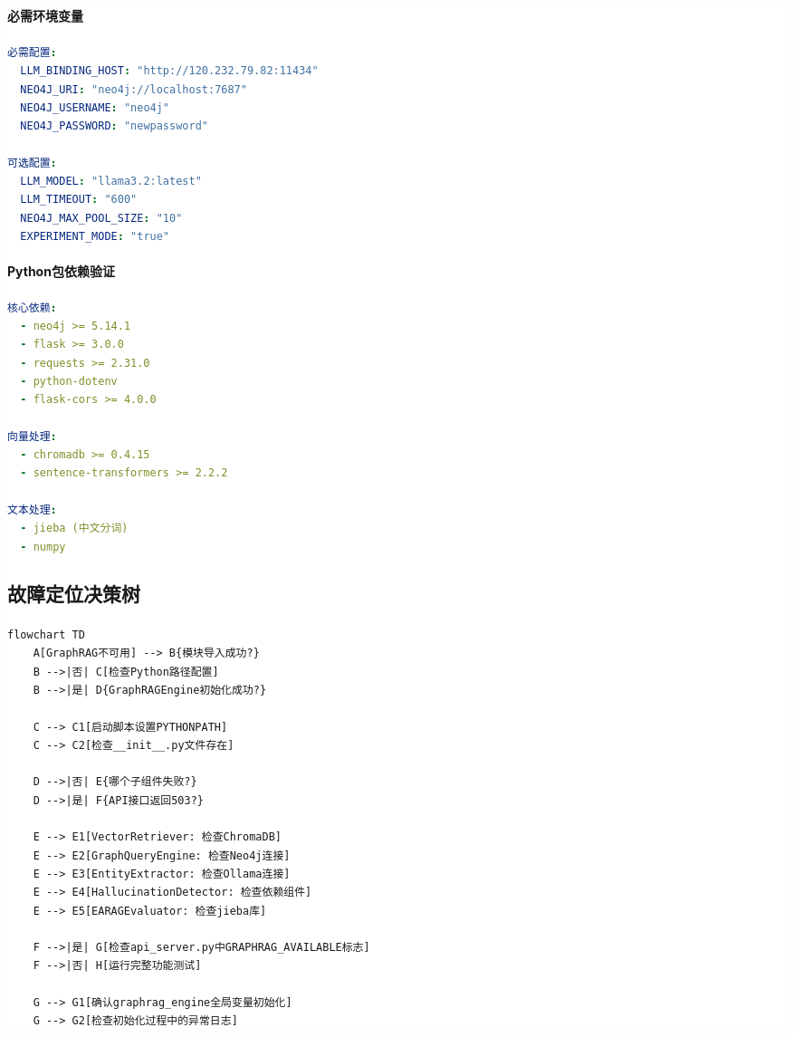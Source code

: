 #### 必需环境变量
```yaml
必需配置:
  LLM_BINDING_HOST: "http://120.232.79.82:11434"
  NEO4J_URI: "neo4j://localhost:7687"
  NEO4J_USERNAME: "neo4j"
  NEO4J_PASSWORD: "newpassword"

可选配置:
  LLM_MODEL: "llama3.2:latest"
  LLM_TIMEOUT: "600"
  NEO4J_MAX_POOL_SIZE: "10"
  EXPERIMENT_MODE: "true"
```

#### Python包依赖验证
```yaml
核心依赖:
  - neo4j >= 5.14.1
  - flask >= 3.0.0
  - requests >= 2.31.0
  - python-dotenv
  - flask-cors >= 4.0.0

向量处理:
  - chromadb >= 0.4.15
  - sentence-transformers >= 2.2.2

文本处理:
  - jieba (中文分词)
  - numpy
```

## 故障定位决策树

```mermaid
flowchart TD
    A[GraphRAG不可用] --> B{模块导入成功?}
    B -->|否| C[检查Python路径配置]
    B -->|是| D{GraphRAGEngine初始化成功?}
    
    C --> C1[启动脚本设置PYTHONPATH]
    C --> C2[检查__init__.py文件存在]
    
    D -->|否| E{哪个子组件失败?}
    D -->|是| F{API接口返回503?}
    
    E --> E1[VectorRetriever: 检查ChromaDB]
    E --> E2[GraphQueryEngine: 检查Neo4j连接]
    E --> E3[EntityExtractor: 检查Ollama连接]
    E --> E4[HallucinationDetector: 检查依赖组件]
    E --> E5[EARAGEvaluator: 检查jieba库]
    
    F -->|是| G[检查api_server.py中GRAPHRAG_AVAILABLE标志]
    F -->|否| H[运行完整功能测试]
    
    G --> G1[确认graphrag_engine全局变量初始化]
    G --> G2[检查初始化过程中的异常日志]
```
